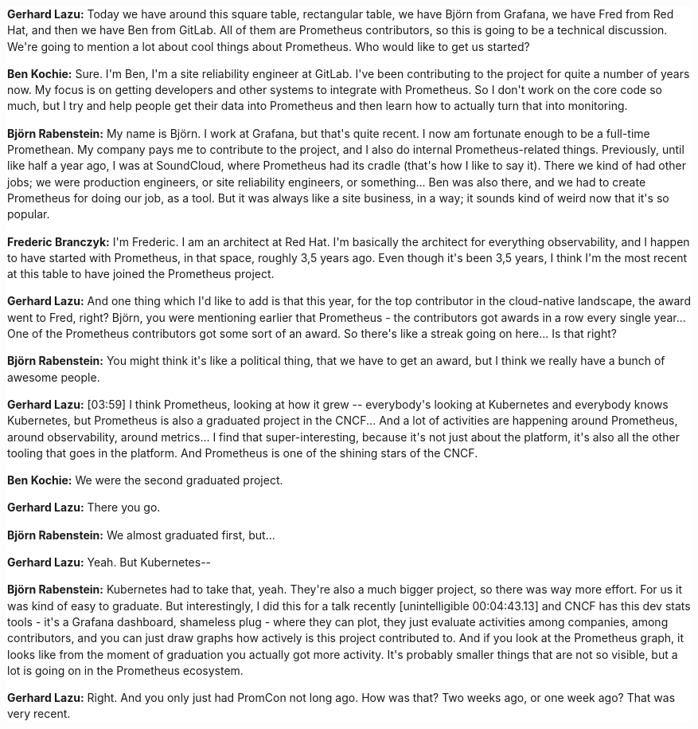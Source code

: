 **Gerhard Lazu:** Today we have around this square table, rectangular table, we have Björn from Grafana, we have Fred from Red Hat, and then we have Ben from GitLab. All of them are Prometheus contributors, so this is going to be a technical discussion. We're going to mention a lot about cool things about Prometheus. Who would like to get us started?

**Ben Kochie:** Sure. I'm Ben, I'm a site reliability engineer at GitLab. I've been contributing to the project for quite a number of years now. My focus is on getting developers and other systems to integrate with Prometheus. So I don't work on the core code so much, but I try and help people get their data into Prometheus and then learn how to actually turn that into monitoring.

**Björn Rabenstein:** My name is Björn. I work at Grafana, but that's quite recent. I now am fortunate enough to be a full-time Promethean. My company pays me to contribute to the project, and I also do internal Prometheus-related things. Previously, until like half a year ago, I was at SoundCloud, where Prometheus had its cradle (that's how I like to say it). There we kind of had other jobs; we were production engineers, or site reliability engineers, or something... Ben was also there, and we had to create Prometheus for doing our job, as a tool. But it was always like a site business, in a way; it sounds kind of weird now that it's so popular.

**Frederic Branczyk:** I'm Frederic. I am an architect at Red Hat. I'm basically the architect for everything observability, and I happen to have started with Prometheus, in that space, roughly 3,5 years ago. Even though it's been 3,5 years, I think I'm the most recent at this table to have joined the Prometheus project.

**Gerhard Lazu:** And one thing which I'd like to add is that this year, for the top contributor in the cloud-native landscape, the award went to Fred, right? Björn, you were mentioning earlier that Prometheus - the contributors got awards in a row every single year... One of the Prometheus contributors got some sort of an award. So there's like a streak going on here... Is that right?

**Björn Rabenstein:** You might think it's like a political thing, that we have to get an award, but I think we really have a bunch of awesome people.

**Gerhard Lazu:** \[03:59\] I think Prometheus, looking at how it grew -- everybody's looking at Kubernetes and everybody knows Kubernetes, but Prometheus is also a graduated project in the CNCF... And a lot of activities are happening around Prometheus, around observability, around metrics... I find that super-interesting, because it's not just about the platform, it's also all the other tooling that goes in the platform. And Prometheus is one of the shining stars of the CNCF.

**Ben Kochie:** We were the second graduated project.

**Gerhard Lazu:** There you go.

**Björn Rabenstein:** We almost graduated first, but...

**Gerhard Lazu:** Yeah. But Kubernetes--

**Björn Rabenstein:** Kubernetes had to take that, yeah. They're also a much bigger project, so there was way more effort. For us it was kind of easy to graduate. But interestingly, I did this for a talk recently \[unintelligible 00:04:43.13\] and CNCF has this dev stats tools - it's a Grafana dashboard, shameless plug - where they can plot, they just evaluate activities among companies, among contributors, and you can just draw graphs how actively is this project contributed to. And if you look at the Prometheus graph, it looks like from the moment of graduation you actually got more activity. It's probably smaller things that are not so visible, but a lot is going on in the Prometheus ecosystem.

**Gerhard Lazu:** Right. And you only just had PromCon not long ago. How was that? Two weeks ago, or one week ago? That was very recent.

